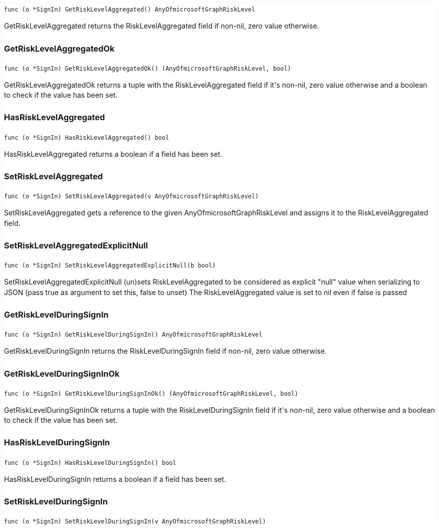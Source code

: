 `func (o *SignIn) GetRiskLevelAggregated() AnyOfmicrosoftGraphRiskLevel`

GetRiskLevelAggregated returns the RiskLevelAggregated field if non-nil, zero value otherwise.

### GetRiskLevelAggregatedOk

`func (o *SignIn) GetRiskLevelAggregatedOk() (AnyOfmicrosoftGraphRiskLevel, bool)`

GetRiskLevelAggregatedOk returns a tuple with the RiskLevelAggregated field if it's non-nil, zero value otherwise
and a boolean to check if the value has been set.

### HasRiskLevelAggregated

`func (o *SignIn) HasRiskLevelAggregated() bool`

HasRiskLevelAggregated returns a boolean if a field has been set.

### SetRiskLevelAggregated

`func (o *SignIn) SetRiskLevelAggregated(v AnyOfmicrosoftGraphRiskLevel)`

SetRiskLevelAggregated gets a reference to the given AnyOfmicrosoftGraphRiskLevel and assigns it to the RiskLevelAggregated field.

### SetRiskLevelAggregatedExplicitNull

`func (o *SignIn) SetRiskLevelAggregatedExplicitNull(b bool)`

SetRiskLevelAggregatedExplicitNull (un)sets RiskLevelAggregated to be considered as explicit "null" value
when serializing to JSON (pass true as argument to set this, false to unset)
The RiskLevelAggregated value is set to nil even if false is passed
### GetRiskLevelDuringSignIn

`func (o *SignIn) GetRiskLevelDuringSignIn() AnyOfmicrosoftGraphRiskLevel`

GetRiskLevelDuringSignIn returns the RiskLevelDuringSignIn field if non-nil, zero value otherwise.

### GetRiskLevelDuringSignInOk

`func (o *SignIn) GetRiskLevelDuringSignInOk() (AnyOfmicrosoftGraphRiskLevel, bool)`

GetRiskLevelDuringSignInOk returns a tuple with the RiskLevelDuringSignIn field if it's non-nil, zero value otherwise
and a boolean to check if the value has been set.

### HasRiskLevelDuringSignIn

`func (o *SignIn) HasRiskLevelDuringSignIn() bool`

HasRiskLevelDuringSignIn returns a boolean if a field has been set.

### SetRiskLevelDuringSignIn

`func (o *SignIn) SetRiskLevelDuringSignIn(v AnyOfmicrosoftGraphRiskLevel)`
